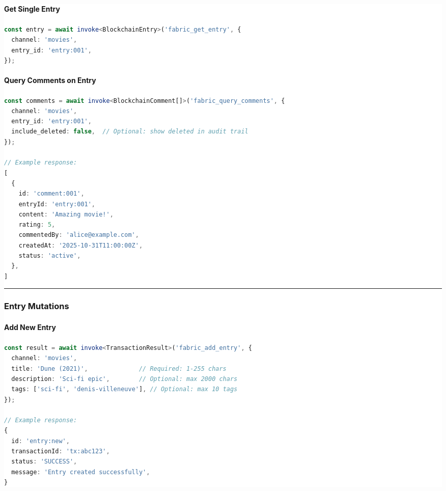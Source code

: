 #### Get Single Entry
```typescript
const entry = await invoke<BlockchainEntry>('fabric_get_entry', {
  channel: 'movies',
  entry_id: 'entry:001',
});
```

#### Query Comments on Entry
```typescript
const comments = await invoke<BlockchainComment[]>('fabric_query_comments', {
  channel: 'movies',
  entry_id: 'entry:001',
  include_deleted: false,  // Optional: show deleted in audit trail
});

// Example response:
[
  {
    id: 'comment:001',
    entryId: 'entry:001',
    content: 'Amazing movie!',
    rating: 5,
    commentedBy: 'alice@example.com',
    createdAt: '2025-10-31T11:00:00Z',
    status: 'active',
  },
]
```

---

### Entry Mutations

#### Add New Entry
```typescript
const result = await invoke<TransactionResult>('fabric_add_entry', {
  channel: 'movies',
  title: 'Dune (2021)',              // Required: 1-255 chars
  description: 'Sci-fi epic',        // Optional: max 2000 chars
  tags: ['sci-fi', 'denis-villeneuve'], // Optional: max 10 tags
});

// Example response:
{
  id: 'entry:new',
  transactionId: 'tx:abc123',
  status: 'SUCCESS',
  message: 'Entry created successfully',
}
```
